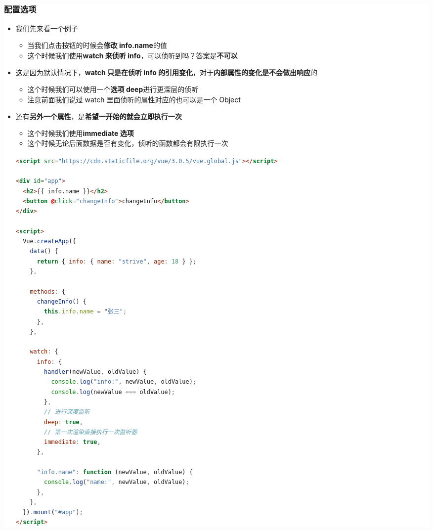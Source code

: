   ```html
  ```

### 配置选项

- 我们先来看一个例子

  - 当我们点击按钮的时候会**修改 info.name**的值
  - 这个时候我们使用**watch 来侦听 info**，可以侦听到吗？答案是**不可以**

- 这是因为默认情况下，**watch 只是在侦听 info 的引用变化**，对于**内部属性的变化是不会做出响应**的

  - 这个时候我们可以使用一个**选项 deep**进行更深层的侦听
  - 注意前面我们说过 watch 里面侦听的属性对应的也可以是一个 Object

- 还有**另外一个属性**，是**希望一开始的就会立即执行一次**

  - 这个时候我们使用**immediate 选项**
  - 这个时候无论后面数据是否有变化，侦听的函数都会有限执行一次

  ```html
  <script src="https://cdn.staticfile.org/vue/3.0.5/vue.global.js"></script>

  <div id="app">
    <h2>{{ info.name }}</h2>
    <button @click="changeInfo">changeInfo</button>
  </div>

  <script>
    Vue.createApp({
      data() {
        return { info: { name: "strive", age: 18 } };
      },

      methods: {
        changeInfo() {
          this.info.name = "张三";
        },
      },

      watch: {
        info: {
          handler(newValue, oldValue) {
            console.log("info:", newValue, oldValue);
            console.log(newValue === oldValue);
          },
          // 进行深度监听
          deep: true,
          // 第一次渲染直接执行一次监听器
          immediate: true,
        },

        "info.name": function (newValue, oldValue) {
          console.log("name:", newValue, oldValue);
        },
      },
    }).mount("#app");
  </script>
  ```
